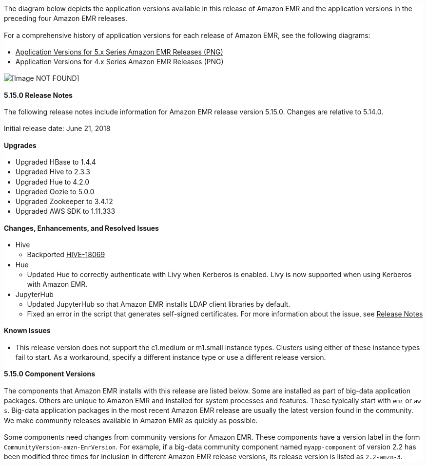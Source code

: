 The diagram below depicts the application versions available in this release of Amazon EMR and the application versions in the preceding four Amazon EMR releases\.

For a comprehensive history of application versions for each release of Amazon EMR, see the following diagrams:
+ [Application Versions for 5\.x Series Amazon EMR Releases \(PNG\)](http://docs.aws.amazon.com/emr/latest/ReleaseGuide/images/emr-releases-5x.png)
+ [Application Versions for 4\.x Series Amazon EMR Releases \(PNG\)](http://docs.aws.amazon.com//emr/latest/ReleaseGuide/images/emr-releases-4x.png)

![\[Image NOT FOUND\]](http://docs.aws.amazon.com/emr/latest/ReleaseGuide/images/emr-5.15.0.png)

**5\.15\.0 Release Notes**

The following release notes include information for Amazon EMR release version 5\.15\.0\. Changes are relative to 5\.14\.0\.

Initial release date: June 21, 2018

**Upgrades**
+ Upgraded HBase to 1\.4\.4
+ Upgraded Hive to 2\.3\.3
+ Upgraded Hue to 4\.2\.0
+ Upgraded Oozie to 5\.0\.0
+ Upgraded Zookeeper to 3\.4\.12
+ Upgraded AWS SDK to 1\.11\.333

**Changes, Enhancements, and Resolved Issues**
+ Hive
  + Backported [HIVE\-18069](https://issues.apache.org/jira/browse/HIVE-18069)
+ Hue
  + Updated Hue to correctly authenticate with Livy when Kerberos is enabled\. Livy is now supported when using Kerberos with Amazon EMR\.
+ JupyterHub
  + Updated JupyterHub so that Amazon EMR installs LDAP client libraries by default\.
  + Fixed an error in the script that generates self\-signed certificates\. For more information about the issue, see [Release Notes](#emr-5140-relnotes)

**Known Issues**
+ This release version does not support the c1\.medium or m1\.small instance types\. Clusters using either of these instance types fail to start\. As a workaround, specify a different instance type or use a different release version\.

**5\.15\.0 Component Versions**

The components that Amazon EMR installs with this release are listed below\. Some are installed as part of big\-data application packages\. Others are unique to Amazon EMR and installed for system processes and features\. These typically start with `emr` or `aws`\. Big\-data application packages in the most recent Amazon EMR release are usually the latest version found in the community\. We make community releases available in Amazon EMR as quickly as possible\.

Some components need changes from community versions for Amazon EMR\. These components have a version label in the form `CommunityVersion-amzn-EmrVersion`\. For example, if a big\-data community component named `myapp-component` of version 2\.2 has been modified three times for inclusion in different Amazon EMR release versions, its release version is listed as `2.2-amzn-3`\.
